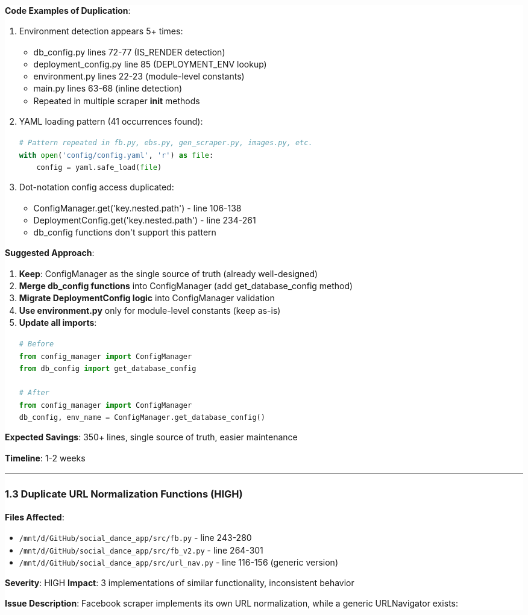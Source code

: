 **Code Examples of Duplication**:

1. Environment detection appears 5+ times:
   - db_config.py lines 72-77 (IS_RENDER detection)
   - deployment_config.py line 85 (DEPLOYMENT_ENV lookup)
   - environment.py lines 22-23 (module-level constants)
   - main.py lines 63-68 (inline detection)
   - Repeated in multiple scraper __init__ methods

2. YAML loading pattern (41 occurrences found):
   ```python
   # Pattern repeated in fb.py, ebs.py, gen_scraper.py, images.py, etc.
   with open('config/config.yaml', 'r') as file:
       config = yaml.safe_load(file)
   ```

3. Dot-notation config access duplicated:
   - ConfigManager.get('key.nested.path') - line 106-138
   - DeploymentConfig.get('key.nested.path') - line 234-261
   - db_config functions don't support this pattern

**Suggested Approach**:
1. **Keep**: ConfigManager as the single source of truth (already well-designed)
2. **Merge db_config functions** into ConfigManager (add get_database_config method)
3. **Migrate DeploymentConfig logic** into ConfigManager validation
4. **Use environment.py** only for module-level constants (keep as-is)
5. **Update all imports**:
   ```python
   # Before
   from config_manager import ConfigManager
   from db_config import get_database_config
   
   # After
   from config_manager import ConfigManager
   db_config, env_name = ConfigManager.get_database_config()
   ```

**Expected Savings**: 350+ lines, single source of truth, easier maintenance

**Timeline**: 1-2 weeks

---

### 1.3 Duplicate URL Normalization Functions (HIGH)

**Files Affected**:
- `/mnt/d/GitHub/social_dance_app/src/fb.py` - line 243-280
- `/mnt/d/GitHub/social_dance_app/src/fb_v2.py` - line 264-301
- `/mnt/d/GitHub/social_dance_app/src/url_nav.py` - line 116-156 (generic version)

**Severity**: HIGH
**Impact**: 3 implementations of similar functionality, inconsistent behavior

**Issue Description**:
Facebook scraper implements its own URL normalization, while a generic URLNavigator exists:

